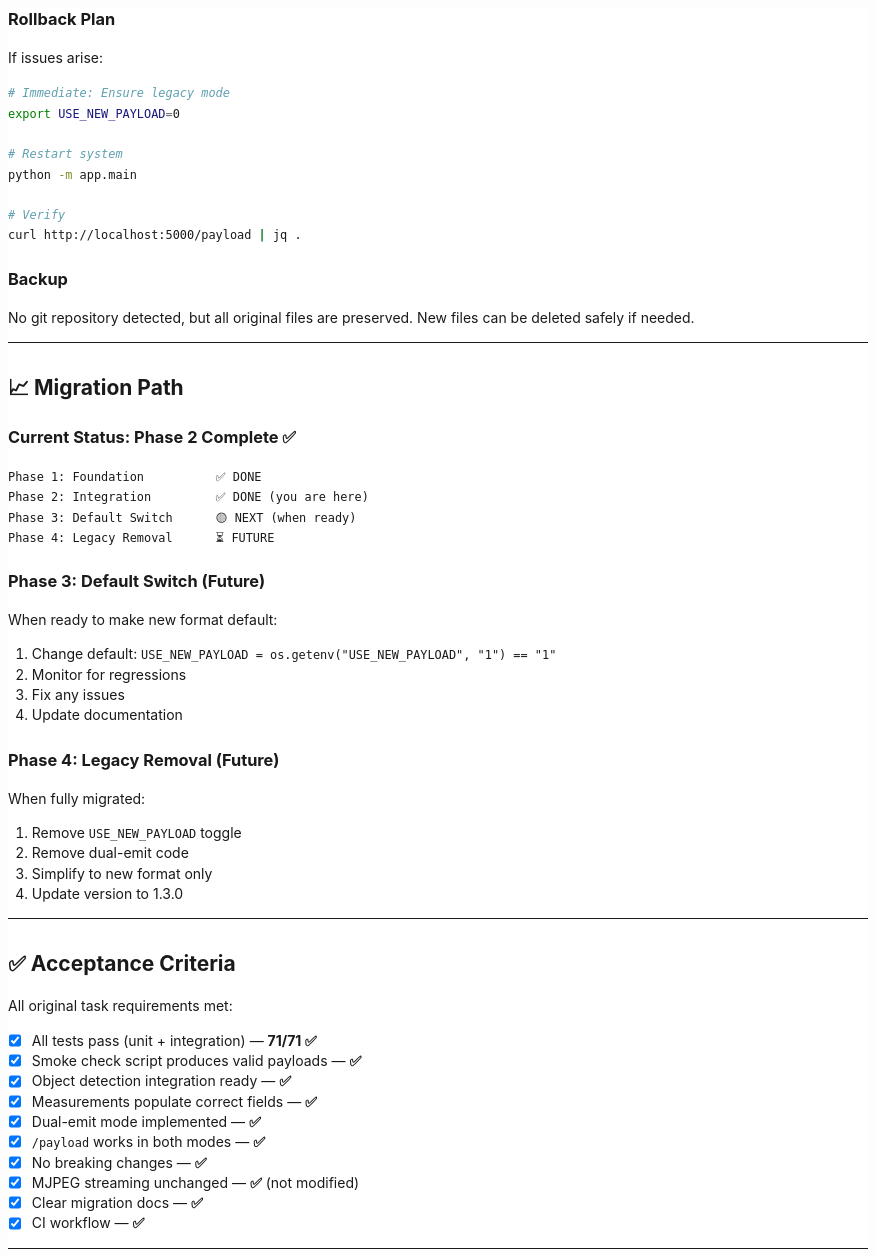 ### Rollback Plan
If issues arise:
```bash
# Immediate: Ensure legacy mode
export USE_NEW_PAYLOAD=0

# Restart system
python -m app.main

# Verify
curl http://localhost:5000/payload | jq .
```

### Backup
No git repository detected, but all original files are preserved.
New files can be deleted safely if needed.

---

## 📈 Migration Path

### Current Status: Phase 2 Complete ✅

```
Phase 1: Foundation          ✅ DONE
Phase 2: Integration         ✅ DONE (you are here)
Phase 3: Default Switch      🟡 NEXT (when ready)
Phase 4: Legacy Removal      ⏳ FUTURE
```

### Phase 3: Default Switch (Future)
When ready to make new format default:
1. Change default: `USE_NEW_PAYLOAD = os.getenv("USE_NEW_PAYLOAD", "1") == "1"`
2. Monitor for regressions
3. Fix any issues
4. Update documentation

### Phase 4: Legacy Removal (Future)
When fully migrated:
1. Remove `USE_NEW_PAYLOAD` toggle
2. Remove dual-emit code
3. Simplify to new format only
4. Update version to 1.3.0

---

## ✅ Acceptance Criteria

All original task requirements met:

- [x] All tests pass (unit + integration) — **71/71 ✅**
- [x] Smoke check script produces valid payloads — **✅**
- [x] Object detection integration ready — **✅**
- [x] Measurements populate correct fields — **✅**
- [x] Dual-emit mode implemented — **✅**
- [x] `/payload` works in both modes — **✅**
- [x] No breaking changes — **✅**
- [x] MJPEG streaming unchanged — **✅** (not modified)
- [x] Clear migration docs — **✅**
- [x] CI workflow — **✅**

---